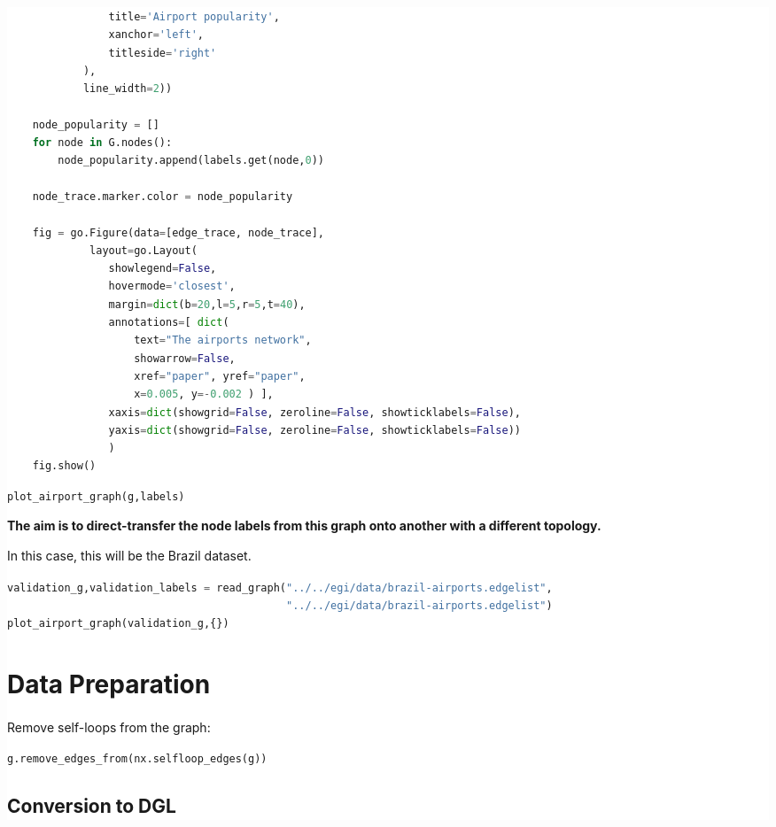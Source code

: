```python code_folding=[10]
                title='Airport popularity',
                xanchor='left',
                titleside='right'
            ),
            line_width=2))
    
    node_popularity = []
    for node in G.nodes():
        node_popularity.append(labels.get(node,0))
        
    node_trace.marker.color = node_popularity
    
    fig = go.Figure(data=[edge_trace, node_trace],
             layout=go.Layout(
                showlegend=False,
                hovermode='closest',
                margin=dict(b=20,l=5,r=5,t=40),
                annotations=[ dict(
                    text="The airports network",
                    showarrow=False,
                    xref="paper", yref="paper",
                    x=0.005, y=-0.002 ) ],
                xaxis=dict(showgrid=False, zeroline=False, showticklabels=False),
                yaxis=dict(showgrid=False, zeroline=False, showticklabels=False))
                )
    fig.show()
```

```python
plot_airport_graph(g,labels)
```

**The aim is to direct-transfer the node labels from this graph onto another with a different topology.**

In this case, this will be the Brazil dataset.

```python code_folding=[]
validation_g,validation_labels = read_graph("../../egi/data/brazil-airports.edgelist",
                                            "../../egi/data/brazil-airports.edgelist")
plot_airport_graph(validation_g,{})
```

# Data Preparation


Remove self-loops from the graph:

```python
g.remove_edges_from(nx.selfloop_edges(g))
```

## Conversion to DGL
